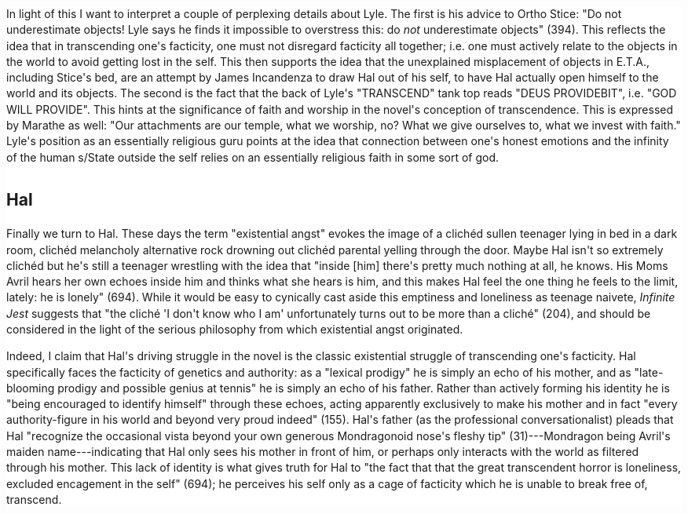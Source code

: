 In light of this I want to interpret a couple of perplexing details
about Lyle. The first is his advice to Ortho Stice: "Do not
underestimate objects! Lyle says he finds it impossible to overstress
this: do *not* underestimate objects" (394). This reflects the idea
that in transcending one's facticity, one must not disregard facticity
all together; i.e. one must actively relate to the objects in the
world to avoid getting lost in the self. This then supports the idea
that the unexplained misplacement of objects in E.T.A., including
Stice's bed, are an attempt by James Incandenza to draw Hal out of his
self, to have Hal actually open himself to the world and its
objects. The second is the fact that the back of Lyle's "TRANSCEND"
tank top reads "DEUS PROVIDEBIT", i.e. "GOD WILL PROVIDE". This hints
at the significance of faith and worship in the novel's conception of
transcendence. This is expressed by Marathe as well: "Our attachments
are our temple, what we worship, no? What we give ourselves to, what
we invest with faith." Lyle's position as an essentially religious
guru points at the idea that connection between one's honest emotions
and the infinity of the human s/State outside the self relies on an
essentially religious faith in some sort of god.

## Hal

Finally we turn to Hal. These days the term "existential angst" evokes
the image of a clichéd sullen teenager lying in bed in a dark room,
clichéd melancholy alternative rock drowning out clichéd parental
yelling through the door. Maybe Hal isn't so extremely clichéd but
he's still a teenager wrestling with the idea that "inside [him]
there's pretty much nothing at all, he knows. His Moms Avril hears her
own echoes inside him and thinks what she hears is him, and this makes
Hal feel the one thing he feels to the limit, lately: he is lonely"
(694). While it would be easy to cynically cast aside this emptiness
and loneliness as teenage naivete, *Infinite Jest* suggests that "the
cliché 'I don't know who I am' unfortunately turns out to be more than
a cliché" (204), and should be considered in the light of the serious
philosophy from which existential angst originated.

Indeed, I claim that Hal's driving struggle in the novel is the
classic existential struggle of transcending one's facticity. Hal
specifically faces the facticity of genetics and authority: as a
"lexical prodigy" he is simply an echo of his mother, and as
"late-blooming prodigy and possible genius at tennis" he is simply an
echo of his father. Rather than actively forming his identity he is
"being encouraged to identify himself" through these echoes, acting
apparently exclusively to make his mother and in fact "every
authority-figure in his world and beyond very proud indeed"
(155). Hal's father (as the professional conversationalist) pleads
that Hal "recognize the occasional vista beyond your own generous
Mondragonoid nose's fleshy tip" (31)---Mondragon being Avril's maiden
name---indicating that Hal only sees his mother in front of him, or
perhaps only interacts with the world as filtered through his
mother. This lack of identity is what gives truth for Hal to "the fact
that that the great transcendent horror is loneliness, excluded
encagement in the self" (694); he perceives his self only as a cage of
facticity which he is unable to break free of, transcend.
